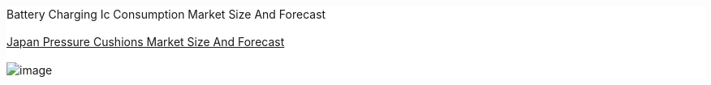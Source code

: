 Battery Charging Ic Consumption Market Size And Forecast</a></p><p><a href="https://github.com/Savii25/SmartWave-Ventures/blob/main/Pressure-Cushions-Market/Pressure-Cushions-Market.md">Japan Pressure Cushions Market Size And Forecast</a></p>
![image](https://github.com/user-attachments/assets/b4973049-4c2e-495b-b122-101e8099418c)
